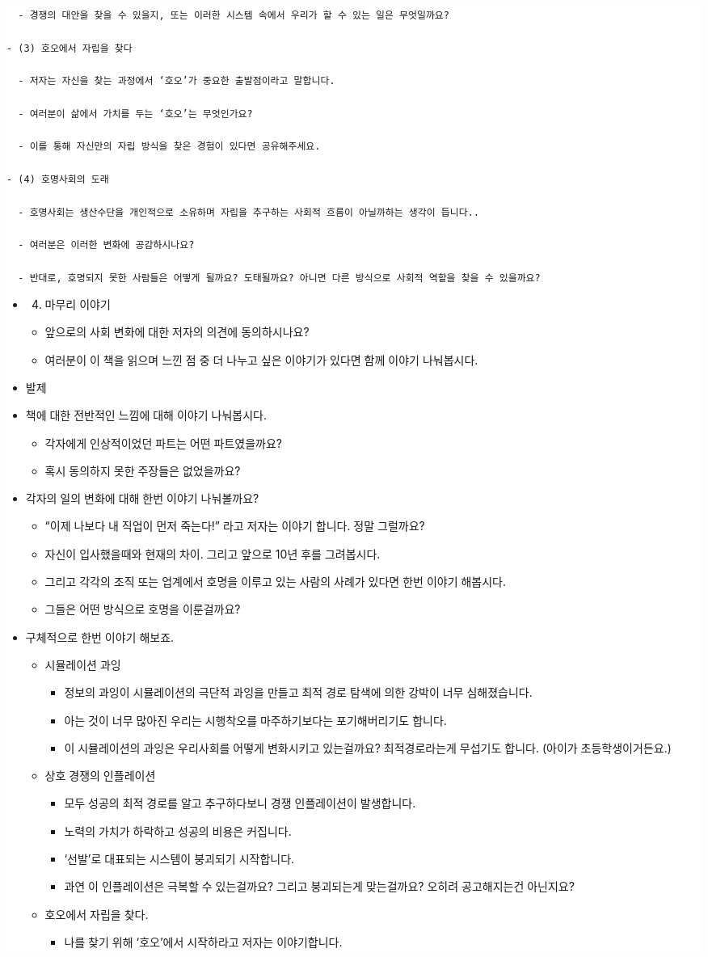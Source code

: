       - 경쟁의 대안을 찾을 수 있을지, 또는 이러한 시스템 속에서 우리가 할 수 있는 일은 무엇일까요?

    - (3) 호오에서 자립을 찾다

      - 저자는 자신을 찾는 과정에서 ‘호오’가 중요한 출발점이라고 말합니다.

      - 여러분이 삶에서 가치를 두는 ‘호오’는 무엇인가요?

      - 이를 통해 자신만의 자립 방식을 찾은 경험이 있다면 공유해주세요.

    - (4) 호명사회의 도래

      - 호명사회는 생산수단을 개인적으로 소유하며 자립을 추구하는 사회적 흐름이 아닐까하는 생각이 듭니다..

      - 여러분은 이러한 변화에 공감하시나요?

      - 반대로, 호명되지 못한 사람들은 어떻게 될까요? 도태될까요? 아니면 다른 방식으로 사회적 역할을 찾을 수 있을까요?

  - 4. 마무리 이야기

    - 앞으로의 사회 변화에 대한 저자의 의견에 동의하시나요?

    - 여러분이 이 책을 읽으며 느낀 점 중 더 나누고 싶은 이야기가 있다면 함께 이야기 나눠봅시다.

- 발제

- 책에 대한 전반적인 느낌에 대해 이야기 나눠봅시다.

  - 각자에게 인상적이었던 파트는 어떤 파트였을까요?

  - 혹시 동의하지 못한 주장들은 없었을까요?

- 각자의 일의 변화에 대해 한번 이야기 나눠볼까요?

  - “이제 나보다 내 직업이 먼저 죽는다!” 라고 저자는 이야기 합니다. 정말 그럴까요? 

  - 자신이 입사했을때와 현재의 차이. 그리고 앞으로 10년 후를 그려봅시다.

  - 그리고 각각의 조직 또는 업계에서 호명을 이루고 있는 사람의 사례가 있다면 한번 이야기 해봅시다.

  - 그들은 어떤 방식으로 호명을 이룬걸까요? 

- 구체적으로 한번 이야기 해보죠.

  - 시뮬레이션 과잉

    - 정보의 과잉이 시뮬레이션의 극단적 과잉을 만들고 최적 경로 탐색에 의한 강박이 너무 심해졌습니다.

    - 아는 것이 너무 많아진 우리는 시행착오를 마주하기보다는 포기해버리기도 합니다.

    - 이 시뮬레이션의 과잉은 우리사회를 어떻게 변화시키고 있는걸까요? 최적경로라는게 무섭기도 합니다. (아이가 초등학생이거든요.)

  - 상호 경쟁의 인플레이션

    - 모두 성공의 최적 경로를 알고 추구하다보니 경쟁 인플레이션이 발생합니다. 

    - 노력의 가치가 하락하고 성공의 비용은 커집니다.

    - ‘선발’로 대표되는 시스템이 붕괴되기 시작합니다.

    - 과연 이 인플레이션은 극복할 수 있는걸까요? 그리고 붕괴되는게 맞는걸까요? 오히려 공고해지는건 아닌지요?

  - 호오에서 자립을 찾다.

    - 나를 찾기 위해 ‘호오’에서 시작하라고 저자는 이야기합니다.
